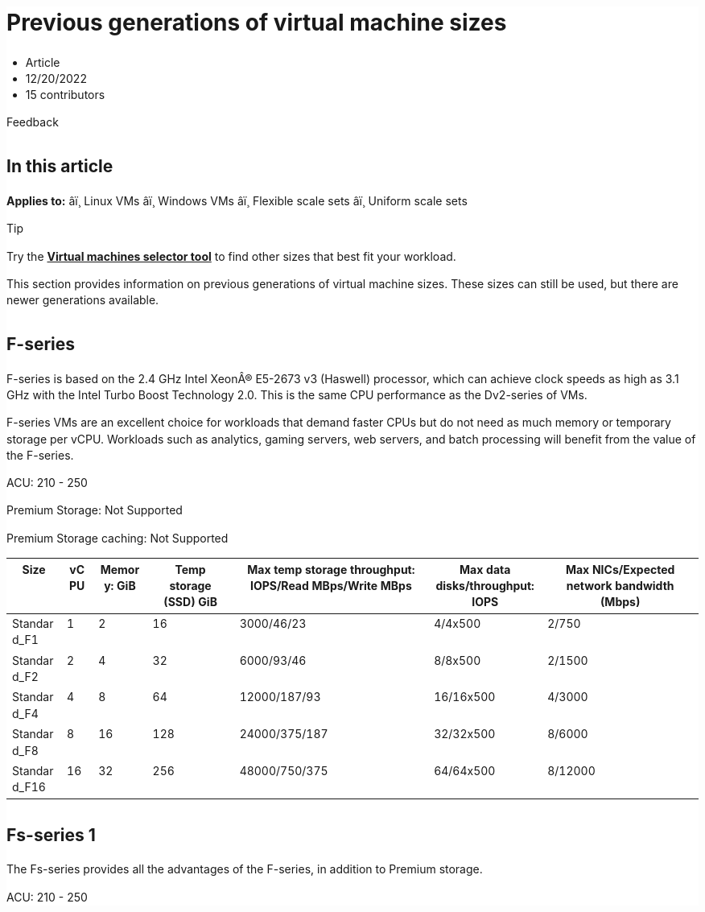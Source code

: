# Previous generations of virtual machine sizes

* Article
* 12/20/2022
* 15 contributors

Feedback

## In this article

**Applies to:** âï¸ Linux VMs âï¸ Windows VMs âï¸ Flexible scale sets âï¸ Uniform scale sets

Tip

Try the **[Virtual machines selector tool](https://aka.ms/vm-selector)** to find other sizes that best fit your workload.

This section provides information on previous generations of virtual machine sizes. These sizes can still be used, but there are newer generations available.

## F-series

F-series is based on the 2.4 GHz Intel XeonÂ® E5-2673 v3 (Haswell) processor, which can achieve clock speeds as high as 3.1 GHz with the Intel Turbo Boost Technology 2.0. This is the same CPU performance as the Dv2-series of VMs.

F-series VMs are an excellent choice for workloads that demand faster CPUs but do not need as much memory or temporary storage per vCPU. Workloads such as analytics, gaming servers, web servers, and batch processing will benefit from the value of the F-series.

ACU: 210 - 250

Premium Storage: Not Supported

Premium Storage caching: Not Supported

| Size | vCPU | Memory: GiB | Temp storage (SSD) GiB | Max temp storage throughput: IOPS/Read MBps/Write MBps | Max data disks/throughput: IOPS | Max NICs/Expected network bandwidth (Mbps) |
| --- | --- | --- | --- | --- | --- | --- |
| Standard\_F1 | 1 | 2 | 16 | 3000/46/23 | 4/4x500 | 2/750 |
| Standard\_F2 | 2 | 4 | 32 | 6000/93/46 | 8/8x500 | 2/1500 |
| Standard\_F4 | 4 | 8 | 64 | 12000/187/93 | 16/16x500 | 4/3000 |
| Standard\_F8 | 8 | 16 | 128 | 24000/375/187 | 32/32x500 | 8/6000 |
| Standard\_F16 | 16 | 32 | 256 | 48000/750/375 | 64/64x500 | 8/12000 |

## Fs-series 1

The Fs-series provides all the advantages of the F-series, in addition to Premium storage.

ACU: 210 - 250
